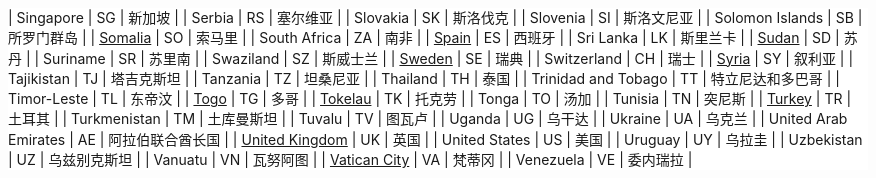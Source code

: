 |  Singapore |  SG |  新加坡 |
|  Serbia |  RS |  塞尔维亚 |
|  Slovakia |  SK |  斯洛伐克 |
|  Slovenia |  SI |  斯洛文尼亚 |
|  Solomon Islands |  SB |  所罗门群岛 |
|  [Somalia](https://baike.baidu.com/item/Somalia) |  SO |  索马里 |
|  South Africa |  ZA |  南非 |
|  [Spain](https://baike.baidu.com/item/Spain) |  ES |  西班牙 |
|  Sri Lanka |  LK |  斯里兰卡 |
|  [Sudan](https://baike.baidu.com/item/Sudan) |  SD |  苏丹 |
|  Suriname |  SR |  苏里南 |
|  Swaziland |  SZ |  斯威士兰 |
|  [Sweden](https://baike.baidu.com/item/Sweden) |  SE |  瑞典 |
|  Switzerland |  CH |  瑞士 |
|  [Syria](https://baike.baidu.com/item/Syria) |  SY |  叙利亚 |
|  Tajikistan |  TJ |  塔吉克斯坦 |
|  Tanzania | TZ |  坦桑尼亚 |
|  Thailand |  TH |  泰国 |
|  Trinidad and Tobago |  TT |  特立尼达和多巴哥 |
|  Timor-Leste |  TL |  东帝汶 |
|  [Togo](https://baike.baidu.com/item/Togo) |  TG |  多哥 |
|  [Tokelau](https://baike.baidu.com/item/Tokelau) |  TK |  托克劳 |
|  Tonga |  TO |  汤加 |
|  Tunisia |  TN |  突尼斯 |
|  [Turkey](https://baike.baidu.com/item/Turkey) |  TR |  土耳其 |
|  Turkmenistan |  TM |  土库曼斯坦 |
|  Tuvalu |  TV |  图瓦卢 |
|  Uganda |  UG |  乌干达 |
|  Ukraine |  UA |  乌克兰 |
|  United Arab Emirates |  AE |  阿拉伯联合酋长国 |
|  [United Kingdom](https://baike.baidu.com/item/United%20Kingdom) |  UK |  英国 |
|  United States |  US |  美国 |
|  Uruguay |  UY |  乌拉圭 |
|  Uzbekistan |  UZ |  乌兹别克斯坦 |
|  Vanuatu |  VN |  瓦努阿图 |
|  [Vatican City](https://baike.baidu.com/item/Vatican%20City) | VA |  梵蒂冈 |
|  Venezuela |  VE |  委内瑞拉 |